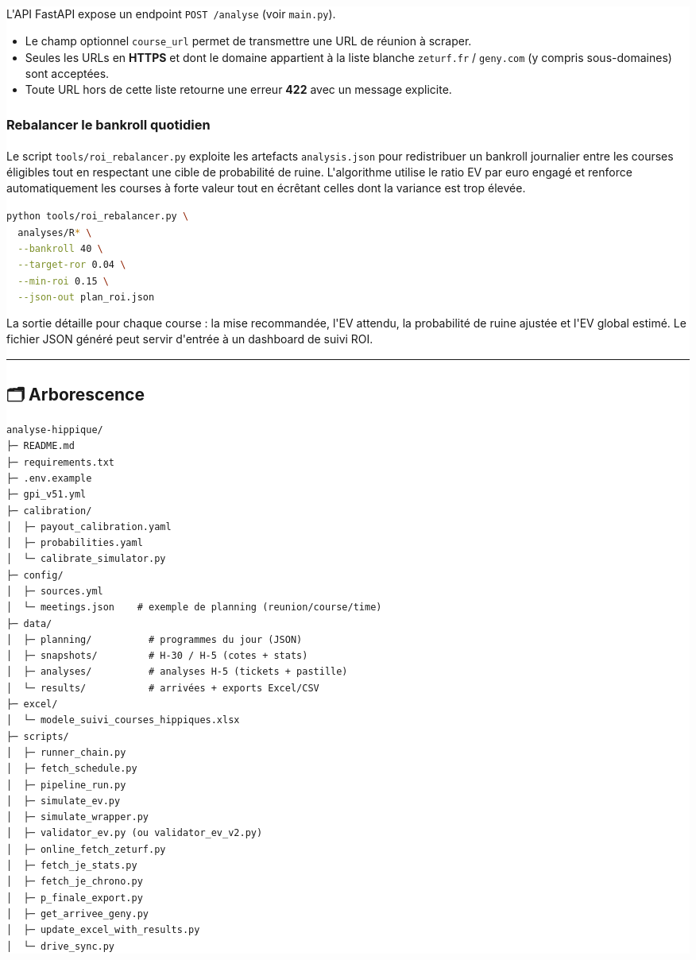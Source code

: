 L'API FastAPI expose un endpoint `POST /analyse` (voir `main.py`).

- Le champ optionnel `course_url` permet de transmettre une URL de réunion à scraper.
- Seules les URLs en **HTTPS** et dont le domaine appartient à la liste blanche `zeturf.fr` / `geny.com` (y compris sous-domaines) sont acceptées.
- Toute URL hors de cette liste retourne une erreur **422** avec un message explicite.

### Rebalancer le bankroll quotidien

Le script `tools/roi_rebalancer.py` exploite les artefacts `analysis.json` pour
redistribuer un bankroll journalier entre les courses éligibles tout en
respectant une cible de probabilité de ruine. L'algorithme utilise le ratio EV
par euro engagé et renforce automatiquement les courses à forte valeur tout en
écrêtant celles dont la variance est trop élevée.

```bash
python tools/roi_rebalancer.py \
  analyses/R* \
  --bankroll 40 \
  --target-ror 0.04 \
  --min-roi 0.15 \
  --json-out plan_roi.json
```

La sortie détaille pour chaque course : la mise recommandée, l'EV attendu, la
probabilité de ruine ajustée et l'EV global estimé. Le fichier JSON généré peut
servir d'entrée à un dashboard de suivi ROI.

---

## 🗂️ Arborescence

```
analyse-hippique/
├─ README.md
├─ requirements.txt
├─ .env.example
├─ gpi_v51.yml
├─ calibration/
│  ├─ payout_calibration.yaml
│  ├─ probabilities.yaml
│  └─ calibrate_simulator.py
├─ config/
│  ├─ sources.yml
│  └─ meetings.json    # exemple de planning (reunion/course/time)
├─ data/
│  ├─ planning/          # programmes du jour (JSON)
│  ├─ snapshots/         # H-30 / H-5 (cotes + stats)
│  ├─ analyses/          # analyses H-5 (tickets + pastille)
│  └─ results/           # arrivées + exports Excel/CSV
├─ excel/
│  └─ modele_suivi_courses_hippiques.xlsx
├─ scripts/
│  ├─ runner_chain.py
│  ├─ fetch_schedule.py
│  ├─ pipeline_run.py
│  ├─ simulate_ev.py
│  ├─ simulate_wrapper.py
│  ├─ validator_ev.py (ou validator_ev_v2.py)
│  ├─ online_fetch_zeturf.py
│  ├─ fetch_je_stats.py
│  ├─ fetch_je_chrono.py
│  ├─ p_finale_export.py
│  ├─ get_arrivee_geny.py
│  ├─ update_excel_with_results.py
│  └─ drive_sync.py
```